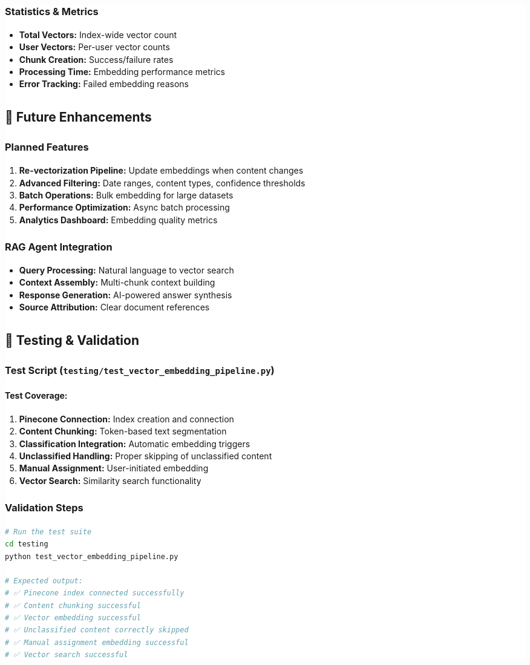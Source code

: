 ### **Statistics & Metrics**
- **Total Vectors:** Index-wide vector count
- **User Vectors:** Per-user vector counts
- **Chunk Creation:** Success/failure rates
- **Processing Time:** Embedding performance metrics
- **Error Tracking:** Failed embedding reasons

## 🔮 **Future Enhancements**

### **Planned Features**
1. **Re-vectorization Pipeline:** Update embeddings when content changes
2. **Advanced Filtering:** Date ranges, content types, confidence thresholds
3. **Batch Operations:** Bulk embedding for large datasets
4. **Performance Optimization:** Async batch processing
5. **Analytics Dashboard:** Embedding quality metrics

### **RAG Agent Integration**
- **Query Processing:** Natural language to vector search
- **Context Assembly:** Multi-chunk context building
- **Response Generation:** AI-powered answer synthesis
- **Source Attribution:** Clear document references

## 🧪 **Testing & Validation**

### **Test Script** (`testing/test_vector_embedding_pipeline.py`)

#### **Test Coverage:**
1. **Pinecone Connection:** Index creation and connection
2. **Content Chunking:** Token-based text segmentation
3. **Classification Integration:** Automatic embedding triggers
4. **Unclassified Handling:** Proper skipping of unclassified content
5. **Manual Assignment:** User-initiated embedding
6. **Vector Search:** Similarity search functionality

### **Validation Steps**
```bash
# Run the test suite
cd testing
python test_vector_embedding_pipeline.py

# Expected output:
# ✅ Pinecone index connected successfully
# ✅ Content chunking successful
# ✅ Vector embedding successful
# ✅ Unclassified content correctly skipped
# ✅ Manual assignment embedding successful
# ✅ Vector search successful
```
